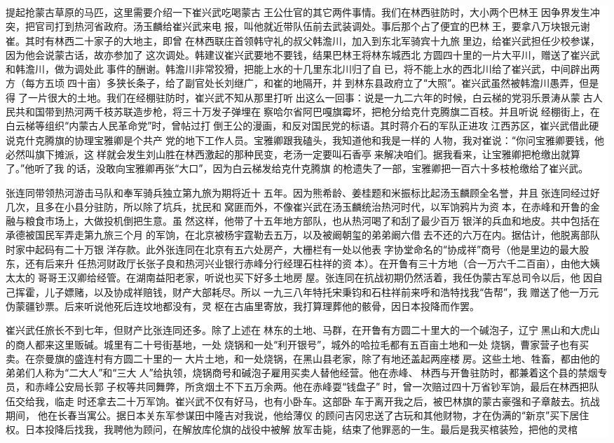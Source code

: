   提起抢蒙古草原的马匹，这里需要介绍一下崔兴武吃喝蒙古
王公仕官的其它两件事情。我们在林西驻防时，大小两个巴林王
因争界发生冲突，把官司打到热河省政府。汤玉麟给崔兴武来电
报，叫他就近带队伍前去武装调处。事后那个占了便宜的巴林
王，要拿八万块银元谢崔。其时有林西二十家子的大地主，即曾
在林西联庄首领韩守礼的叔父韩澹川，加入到东北军骑宾十九旅
里边，给崔兴武担任少校参谋，因为他会说蒙古话，故亦参加了
这次调处。韩建议崔兴武要地不要钱，结果巴林王将林东城西北
方圆四十里的一片大平川，赠送了崔兴武和韩澹川，做为调处此
事件的酬谢。韩澹川非常狡猾，把能上水的十几里东北川归了自
已，将不能上水的西北川给了崔兴武，中间辟出两方（每方五顷
四十亩）多狭长条子，给了副官处长刘继广，和崔的地隔开，并
到林东县政府立了“大照”。崔兴武虽然被韩澹川愚弄，但是得
了一片很大的土地。我们在经棚驻防时，崔兴武不知从那里打听
出这么一回事：说是一九二六年的时候，白云梯的党羽乐景涛从蒙
古人民共和国带到热河两千枝苏联造步枪，将三十万发子弹埋在
察哈尔省阿巴嘎旗霉坏，把枪分给克什克腾旗二百枝。并且听说
经棚街上，在白云梯等组织“内蒙古人民革命党”时，曾帖过打
倒王公的漫画，和反对国民党的标语。其时蒋介石的军队正进攻
江西苏区，崔兴武借此硬说克什克腾旗的协理宝雅卿是个共产
党的地下工作人员。宝雅卿跟我磕头，我知道他和我是一样的
人物，我对崔说：“你问宝雅卿要钱，他必然叫旗下摊派，这
样就会发生刘山胜在林西激起的那种民变，老汤一定要叫石香亭
来解决咱们。据我看来，让宝雅卿把枪缴出就算了。”他听了我
的话，没敢向宝雅卿再张“大口”，因为白云梯发给克什克腾旗
的枪遗失了一部，宝雅卿把一百六十多枝枪缴给了崔兴武。

  张连同带领热河游击马队和奉军骑兵独立第九旅为期将近十
五年。因为熊希龄、姜桂题和米振标比起汤玉麟顾全名誉，井且
张连同经过好几次，且多在小县分驻防，所以除了坑兵，扰民和
窝匪而外，不像崔兴武在汤玉麟统治热河时代，以军饷鸦片为资
本，在赤峰和开鲁的金融与粮食市场上，大做投机倒把生意。虽
然这样，他带了十五年地方部队，也从热河喝了和刮了最少百万
银洋的兵血和地皮。共中包括在承德被国民军弄走第九旅三个月
的军饷，在北京被杨宇霆勒去五万，以及被阚朝玺的弟弟阚六借
去不还的六万在内。据估计，他脱离部队时家中起码有二十万银
洋存款。此外张连同在北京有五六处房产，大栅栏有一处以他表
字协堂命名的“协成祥”商号（他是里边的最大股东，还有后来升
任热河财政厅长张子良和热河兴业银行赤峰分行经理石柱祥的资
本）。在开鲁有三十方地（合一万六千二百亩），由他大姨太太的
哥哥王汉卿给经管。在湖南益阳老家，听说也买下好多土地房
屋。张连同在抗战初期仍然活着，我任伪蒙古军总司令以后，他
因自己挥霍，儿子嫖赌，以及协成祥赔钱，财产大部耗尽。所以
一九三八年特托宋秉钧和石柱祥前来呼和浩特找我“告帮”，我
赠送了他一万元伪蒙疆钞票。后来听说他死后连坟地都没有，灵
枢在古庙里寄放，我打算理葬他的骸骨，因日本投降而作罢。

  崔兴武任旅长不到七年，但财产比张连同还多。除了上述在
林东的土地、马群，在开鲁有方圆二十里大的一个碱泡子，辽宁
黑山和大虎山的商人都来这里贩碱。城里有二十号街基地，一处
烧锅和一处“利开银号”，城外的哈拉毛都有五百亩土地和一处
烧锅，曹家营子也有买卖。在奈曼旗的盛连村有方圆二十里的一
大片土地，和一处烧锅，在黑山县老家，除了有地还盖起两座楼
房。这些土地、牲畜，都由他的弟弟们人称为“二大人”和“三大
人”给执领，烧锅商号和碱泡子雇用买卖人替他经营。他在赤峰、
林西与开鲁驻防时，都兼着这个县的禁烟专员，和赤峰公安局长郭
子权等共同舞弊，所贪烟土不下五万余两。他在赤峰耍“钱盘子”
时，曾一次赔过四十万省钞军饷，最后在林西把队伍交给我，临走
时还拿去二十万军饷。崔兴武不仅有好马，也有小卧车。这部卧
车于离开我之后，被巴林旗的蒙古豪强和子章敲去。抗战期间，
他在长春当寓公。据日本关东军参谋田中隆吉对我说，他给薄仪
的顾问吉冈忠送了古玩和其他财物，才在伪满的“新京”买下居住
权。日本投降后找我，我聘他为顾问，在解放库伦旗的战役中被解
放军击毙，结束了他罪恶的一生。最后是我买棺装殓，把他的灵棺